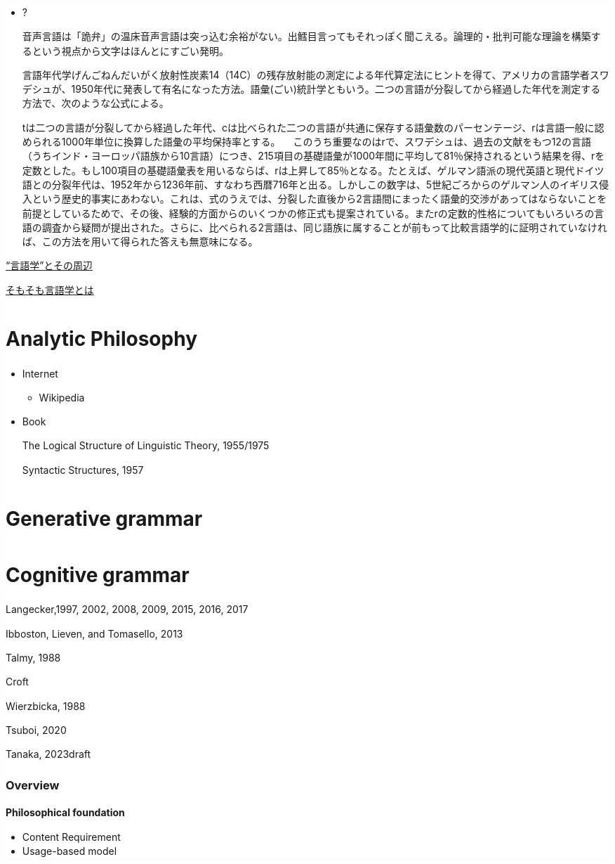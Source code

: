 - ?
    
    音声言語は「詭弁」の温床音声言語は突っ込む余裕がない。出鱈目言ってもそれっぽく聞こえる。論理的・批判可能な理論を構築するという視点から文字はほんとにすごい発明。
    
    言語年代学げんごねんだいがく放射性炭素14（14C）の残存放射能の測定による年代算定法にヒントを得て、アメリカの言語学者スワデシュが、1950年代に発表して有名になった方法。語彙(ごい)統計学ともいう。二つの言語が分裂してから経過した年代を測定する方法で、次のような公式による。
    
    tは二つの言語が分裂してから経過した年代、cは比べられた二つの言語が共通に保存する語彙数のパーセンテージ、rは言語一般に認められる1000年単位に換算した語彙の平均保持率とする。
    　このうち重要なのはrで、スワデシュは、過去の文献をもつ12の言語（うちインド・ヨーロッパ語族から10言語）につき、215項目の基礎語彙が1000年間に平均して81％保持されるという結果を得、rを定数とした。もし100項目の基礎語彙表を用いるならば、rは上昇して85％となる。たとえば、ゲルマン語派の現代英語と現代ドイツ語との分裂年代は、1952年から1236年前、すなわち西暦716年と出る。しかしこの数字は、5世紀ごろからのゲルマン人のイギリス侵入という歴史的事実にあわない。これは、式のうえでは、分裂した直後から2言語間にまったく語彙的交渉があってはならないことを前提としているためで、その後、経験的方面からのいくつかの修正式も提案されている。またrの定数的性格についてもいろいろの言語の調査から疑問が提出された。さらに、比べられる2言語は、同じ語族に属することが前もって比較言語学的に証明されていなければ、この方法を用いて得られた答えも無意味になる。
    

[“言語学”とその周辺](%5BEXP%5DLinguistics%20f2130bed7c8d46e9a402b9d8060593e3/%E2%80%9C%E8%A8%80%E8%AA%9E%E5%AD%A6%E2%80%9D%E3%81%A8%E3%81%9D%E3%81%AE%E5%91%A8%E8%BE%BA%2061ca971590dc471f9dd374478fc2f38e.md)

[そもそも言語学とは](%5BEXP%5DLinguistics%20f2130bed7c8d46e9a402b9d8060593e3/%E3%81%9D%E3%82%82%E3%81%9D%E3%82%82%E8%A8%80%E8%AA%9E%E5%AD%A6%E3%81%A8%E3%81%AF%202ebc9f4431de49658951c4bdca1566ec.md)

# Analytic Philosophy

- Internet
    - Wikipedia
- Book
    
    The Logical Structure of Linguistic Theory, 1955/1975
    
    Syntactic Structures, 1957
    

# Generative grammar

# Cognitive grammar

Langecker,1997, 2002, 2008, 2009, 2015, 2016, 2017

Ibboston, Lieven, and Tomasello, 2013

Talmy, 1988

Croft

Wierzbicka, 1988

Tsuboi, 2020

Tanaka, 2023draft

### Overview

**Philosophical foundation**

- Content Requirement
- Usage-based model
